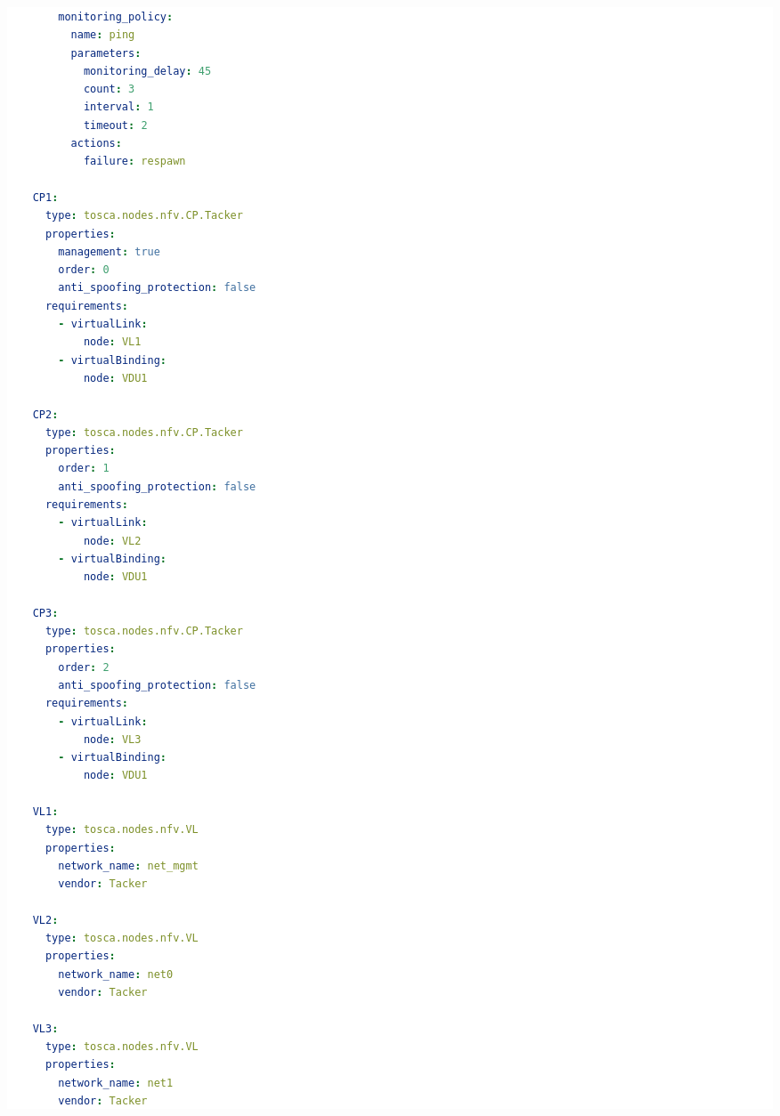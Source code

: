 ```yaml
        monitoring_policy:
          name: ping
          parameters:
            monitoring_delay: 45
            count: 3
            interval: 1
            timeout: 2
          actions:
            failure: respawn

    CP1:
      type: tosca.nodes.nfv.CP.Tacker
      properties:
        management: true
        order: 0
        anti_spoofing_protection: false
      requirements:
        - virtualLink:
            node: VL1
        - virtualBinding:
            node: VDU1

    CP2:
      type: tosca.nodes.nfv.CP.Tacker
      properties:
        order: 1
        anti_spoofing_protection: false
      requirements:
        - virtualLink:
            node: VL2
        - virtualBinding:
            node: VDU1

    CP3:
      type: tosca.nodes.nfv.CP.Tacker
      properties:
        order: 2
        anti_spoofing_protection: false
      requirements:
        - virtualLink:
            node: VL3
        - virtualBinding:
            node: VDU1

    VL1:
      type: tosca.nodes.nfv.VL
      properties:
        network_name: net_mgmt
        vendor: Tacker

    VL2:
      type: tosca.nodes.nfv.VL
      properties:
        network_name: net0
        vendor: Tacker

    VL3:
      type: tosca.nodes.nfv.VL
      properties:
        network_name: net1
        vendor: Tacker

```